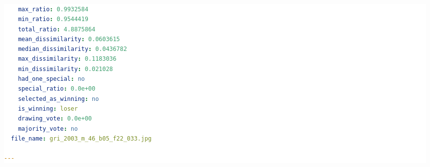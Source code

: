```yaml
    max_ratio: 0.9932584
    min_ratio: 0.9544419
    total_ratio: 4.8875864
    mean_dissimilarity: 0.0603615
    median_dissimilarity: 0.0436782
    max_dissimilarity: 0.1183036
    min_dissimilarity: 0.021028
    had_one_special: no
    special_ratio: 0.0e+00
    selected_as_winning: no
    is_winning: loser
    drawing_vote: 0.0e+00
    majority_vote: no
  file_name: gri_2003_m_46_b05_f22_033.jpg

---
```

